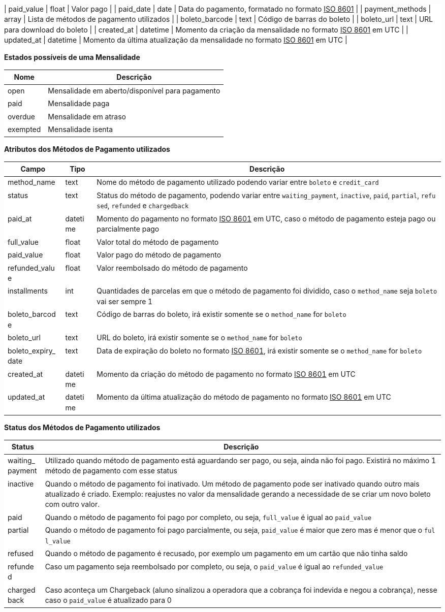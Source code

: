 | paid_value             | float  | Valor pago                                                          |
| paid_date              | date   | Data do pagamento, formatado no formato [ISO 8601](https://pt.wikipedia.org/wiki/ISO_8601) |
| payment_methods        | array  | Lista de métodos de pagamento utilizados                               |
| boleto_barcode         | text   | Código de barras do boleto                                          |
| boleto_url             | text   | URL para download do boleto                                         |
| created_at             | datetime | Momento da criação da mensalidade no formato [ISO 8601](https://pt.wikipedia.org/wiki/ISO_8601) em UTC |
| updated_at             | datetime | Momento da última atualização da mensalidade no formato [ISO 8601](https://pt.wikipedia.org/wiki/ISO_8601) em UTC |

**Estados possíveis de uma Mensalidade**

| Nome | Descrição |
| ---- | --------- |
| open | Mensalidade em aberto/disponível para pagamento |
| paid | Mensalidade paga |
| overdue | Mensalidade em atraso |
| exempted | Mensalidade isenta |

**Atributos dos Métodos de Pagamento utilizados**

| Campo | Tipo | Descrição |
| ----- | ---- | --------- |
| method_name | text | Nome do método de pagamento utilizado podendo variar entre `boleto` e `credit_card` |
| status | text | Status do método de pagamento, podendo variar entre `waiting_payment`, `inactive`, `paid`, `partial`, `refused`, `refunded` e `chargedback` |
| paid_at | datetime | Momento do pagamento no formato [ISO 8601](https://pt.wikipedia.org/wiki/ISO_8601) em UTC, caso o método de pagamento esteja pago ou parcialmente pago |
| full_value | float | Valor total do método de pagamento |
| paid_value | float | Valor pago do método de pagamento |
| refunded_value | float | Valor reembolsado do método de pagamento |
| installments | int | Quantidades de parcelas em que o método de pagamento foi dividido, caso o `method_name` seja `boleto` vai ser sempre 1 |
| boleto_barcode | text | Código de barras do boleto, irá existir somente se o `method_name` for `boleto` |
| boleto_url | text | URL do boleto, irá existir somente se o `method_name` for `boleto` |
| boleto_expiry_date | text | Data de expiração do boleto no formato [ISO 8601](https://pt.wikipedia.org/wiki/ISO_8601), irá existir somente se o `method_name` for `boleto` |
| created_at             | datetime | Momento da criação do método de pagamento no formato [ISO 8601](https://pt.wikipedia.org/wiki/ISO_8601) em UTC |
| updated_at             | datetime | Momento da última atualização do método de pagamento no formato [ISO 8601](https://pt.wikipedia.org/wiki/ISO_8601) em UTC |

**Status dos Métodos de Pagamento utilizados**

| Status | Descrição |
| ----- | ---- |
| waiting_payment | Utilizado quando método de pagamento está aguardando ser pago, ou seja, ainda não foi pago. Existirá no máximo 1 método de pagamento com esse status |
| inactive | Quando o método de pagamento foi inativado. Um método de pagamento pode ser inativado quando outro mais atualizado é criado. Exemplo: reajustes no valor da mensalidade gerando a necessidade de se criar um novo boleto com outro valor. |
| paid | Quando o método de pagamento foi pago por completo, ou seja, `full_value` é igual ao `paid_value` |
| partial | Quando o método de pagamento foi pago parcialmente, ou seja, `paid_value` é maior que zero mas é menor que o `full_value` |
| refused | Quando o método de pagamento é recusado, por exemplo um pagamento em um cartão que não tinha saldo |
| refunded | Caso um pagamento seja reembolsado por completo, ou seja, o `paid_value` é igual ao `refunded_value` |
| chargedback | Caso aconteça um Chargeback (aluno sinalizou a operadora que a cobrança foi indevida e negou a cobrança), nesse caso o `paid_value` é atualizado para 0 |

